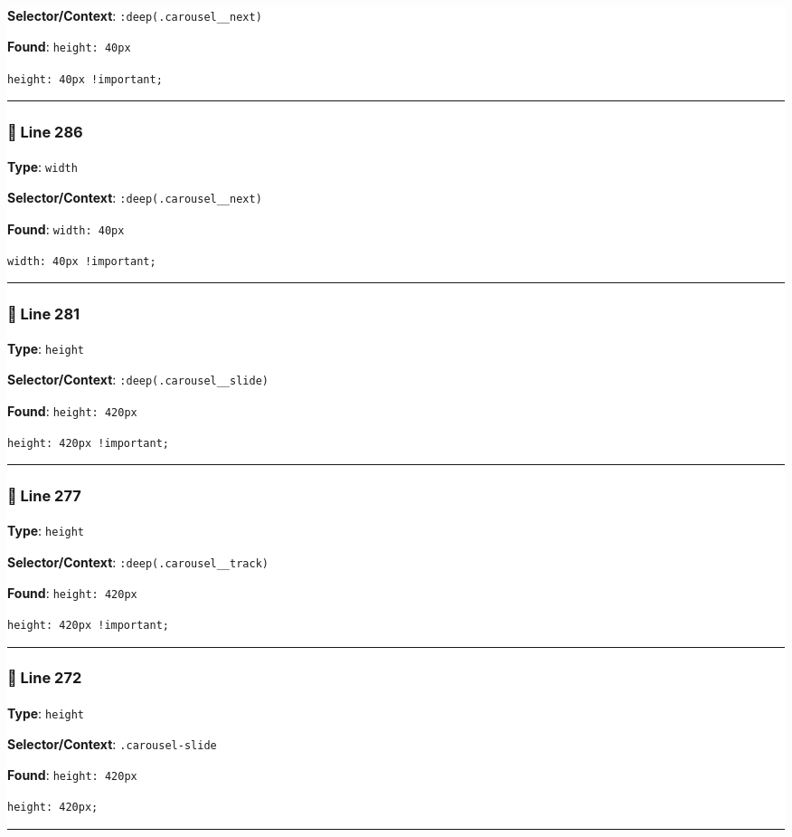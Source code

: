 **Selector/Context**: `:deep(.carousel__next)`

**Found**: `height: 40px`

```vue
height: 40px !important;
```

---

### 📏 Line 286

**Type**: `width`

**Selector/Context**: `:deep(.carousel__next)`

**Found**: `width: 40px`

```vue
width: 40px !important;
```

---

### 📏 Line 281

**Type**: `height`

**Selector/Context**: `:deep(.carousel__slide)`

**Found**: `height: 420px`

```vue
height: 420px !important;
```

---

### 📏 Line 277

**Type**: `height`

**Selector/Context**: `:deep(.carousel__track)`

**Found**: `height: 420px`

```vue
height: 420px !important;
```

---

### 📏 Line 272

**Type**: `height`

**Selector/Context**: `.carousel-slide`

**Found**: `height: 420px`

```vue
height: 420px;
```

---